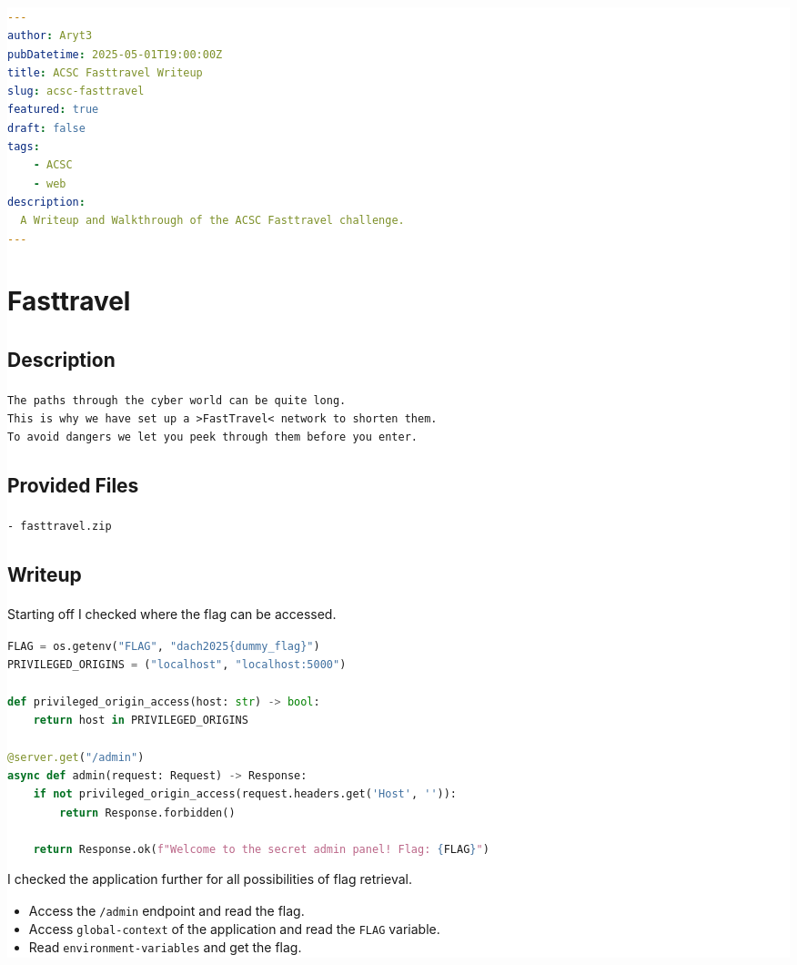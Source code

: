 ```yaml
---
author: Aryt3
pubDatetime: 2025-05-01T19:00:00Z
title: ACSC Fasttravel Writeup
slug: acsc-fasttravel
featured: true
draft: false
tags:
    - ACSC
    - web
description:
  A Writeup and Walkthrough of the ACSC Fasttravel challenge.
---
```



# Fasttravel

## Description
```
The paths through the cyber world can be quite long. 
This is why we have set up a >FastTravel< network to shorten them. 
To avoid dangers we let you peek through them before you enter.
```

## Provided Files
```
- fasttravel.zip
```

## Writeup

Starting off I checked where the flag can be accessed. <br/>
```py
FLAG = os.getenv("FLAG", "dach2025{dummy_flag}")
PRIVILEGED_ORIGINS = ("localhost", "localhost:5000")

def privileged_origin_access(host: str) -> bool:
    return host in PRIVILEGED_ORIGINS

@server.get("/admin")
async def admin(request: Request) -> Response:
    if not privileged_origin_access(request.headers.get('Host', '')):
        return Response.forbidden()

    return Response.ok(f"Welcome to the secret admin panel! Flag: {FLAG}")
```

I checked the application further for all possibilities of flag retrieval. <br/>
- Access the `/admin` endpoint and read the flag. <br/>
- Access `global-context` of the application and read the `FLAG` variable. <br/>
- Read `environment-variables` and get the flag. <br/>
